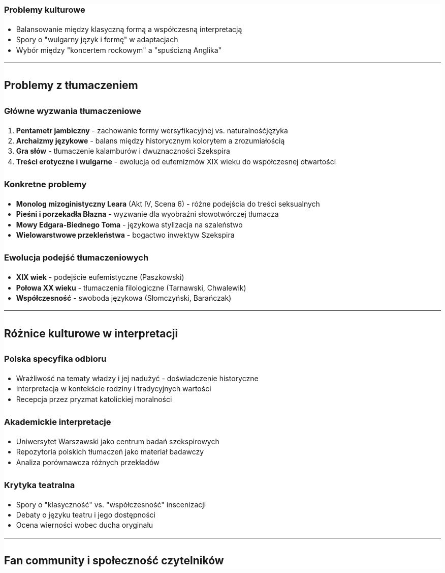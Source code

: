 ### Problemy kulturowe
- Balansowanie między klasyczną formą a współczesną interpretacją
- Spory o "wulgarny język i formę" w adaptacjach
- Wybór między "koncertem rockowym" a "spuścizną Anglika"

---

## Problemy z tłumaczeniem

### Główne wyzwania tłumaczeniowe
1. **Pentametr jambiczny** - zachowanie formy wersyfikacyjnej vs. naturalnośćjęzyka
2. **Archaizmy językowe** - balans między historycznym kolorytem a zrozumiałością
3. **Gra słów** - tłumaczenie kalamburów i dwuznaczności Szekspira
4. **Treści erotyczne i wulgarne** - ewolucja od eufemizmów XIX wieku do współczesnej otwartości

### Konkretne problemy
- **Monolog mizoginistyczny Leara** (Akt IV, Scena 6) - różne podejścia do treści seksualnych
- **Pieśni i porzekadła Błazna** - wyzwanie dla wyobraźni słowotwórczej tłumacza
- **Mowy Edgara-Biednego Toma** - językowa stylizacja na szaleństwo
- **Wielowarstwowe przekleństwa** - bogactwo inwektyw Szekspira

### Ewolucja podejść tłumaczeniowych
- **XIX wiek** - podejście eufemistyczne (Paszkowski)
- **Połowa XX wieku** - tłumaczenia filologiczne (Tarnawski, Chwalewik)
- **Współczesność** - swoboda językowa (Słomczyński, Barańczak)

---

## Różnice kulturowe w interpretacji

### Polska specyfika odbioru
- Wrażliwość na tematy władzy i jej nadużyć - doświadczenie historyczne
- Interpretacja w kontekście rodziny i tradycyjnych wartości
- Recepcja przez pryzmat katolickiej moralności

### Akademickie interpretacje
- Uniwersytet Warszawski jako centrum badań szekspirowych
- Repozytoria polskich tłumaczeń jako materiał badawczy
- Analiza porównawcza różnych przekładów

### Krytyka teatralna
- Spory o "klasyczność" vs. "współczesność" inscenizacji
- Debaty o języku teatru i jego dostępności
- Ocena wierności wobec ducha oryginału

---

## Fan community i społeczność czytelników
